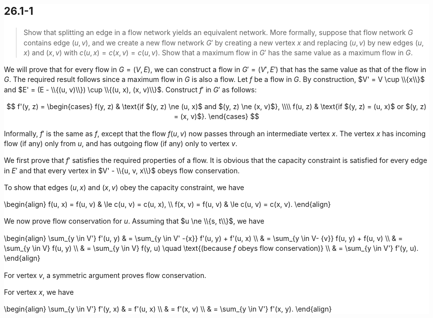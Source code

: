 ## 26.1-1

> Show that splitting an edge in a flow network yields an equivalent network. More formally, suppose that flow network $G$ contains edge $(u, v)$, and we create a new flow network $G'$ by creating a new vertex $x$ and replacing $(u, v)$ by new edges $(u, x)$ and $(x, v)$ with $c(u, x) = c(x, v) = c(u, v)$. Show that a maximum flow in $G'$ has the same value as a maximum flow in $G$.

We will prove that for every flow in $G = (V, E)$, we can construct a flow in $G' = (V', E')$ that has the same value as that of the flow in $G$. The required result follows since a maximum flow in $G$ is also a flow. Let $f$ be a flow in $G$. By construction, $V' = V \cup \\{x\\}$ and $E' = (E - \\{(u, v)\\}) \cup \\{(u, x), (x, v)\\}$. Construct $f'$ in $G'$ as follows:

$$
f'(y, z) =
\begin{cases}
f(y, z) & \text{if $(y, z) \ne (u, x)$ and $(y, z) \ne (x, v)$}, \\\\
f(u, z) & \text{if $(y, z) =   (u, x)$ or  $(y, z) =   (x, v)$}.
\end{cases}
$$

Informally, $f'$ is the same as $f$, except that the flow $f(u, v)$ now passes through an intermediate vertex $x$. The vertex $x$ has incoming flow (if any) only from $u$, and has outgoing flow (if any) only to vertex $v$.

We first prove that $f'$ satisfies the required properties of a flow. It is obvious that the capacity constraint is satisfied for every edge in $E'$ and that every vertex in $V' - \\{u, v, x\\}$ obeys flow conservation.

To show that edges $(u, x)$ and $(x, v)$ obey the capacity constraint, we have

\begin{align}
f(u, x) = f(u, v) & \le c(u, v) = c(u, x), \\\\
f(x, v) = f(u, v) & \le c(u, v) = c(x, v). 
\end{align}

We now prove flow conservation for $u$. Assuming that $u \ne \\{s, t\\}$, we have

\begin{align}
\sum_{y \in V'} f'(u, y)
    & = \sum_{y \in V' -{x}} f'(u, y) + f'(u, x) \\\\
    & = \sum_{y \in V- {v}} f(u, y) + f(u, v) \\\\
    & = \sum_{y \in V} f(u, y) \\\\
    & = \sum_{y \in V} f(y, u) \quad \text{(because $f$ obeys flow conservation)} \\\\
    & = \sum_{y \in V'} f'(y, u).
\end{align}

For vertex $v$, a symmetric argument proves flow conservation.

For vertex $x$, we have

\begin{align}
\sum_{y \in V'} f'(y, x)
    & = f'(u, x) \\\\
    & = f'(x, v) \\\\
    & = \sum_{y \in V'} f'(x, y).
\end{align}
